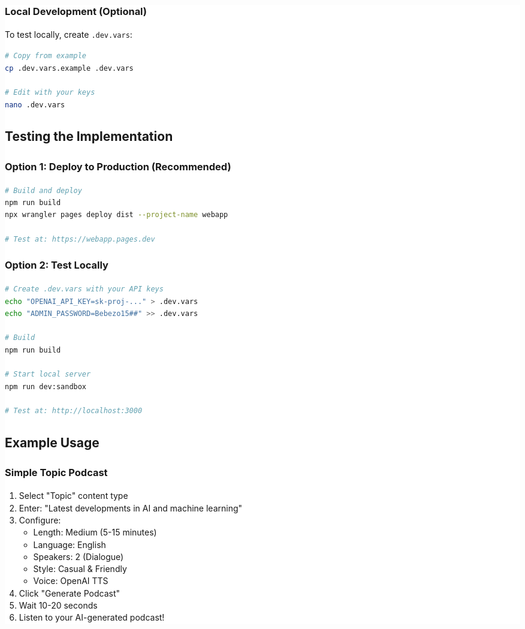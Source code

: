 ### Local Development (Optional)
To test locally, create `.dev.vars`:
```bash
# Copy from example
cp .dev.vars.example .dev.vars

# Edit with your keys
nano .dev.vars
```

## Testing the Implementation

### Option 1: Deploy to Production (Recommended)
```bash
# Build and deploy
npm run build
npx wrangler pages deploy dist --project-name webapp

# Test at: https://webapp.pages.dev
```

### Option 2: Test Locally
```bash
# Create .dev.vars with your API keys
echo "OPENAI_API_KEY=sk-proj-..." > .dev.vars
echo "ADMIN_PASSWORD=Bebezo15##" >> .dev.vars

# Build
npm run build

# Start local server
npm run dev:sandbox

# Test at: http://localhost:3000
```

## Example Usage

### Simple Topic Podcast
1. Select "Topic" content type
2. Enter: "Latest developments in AI and machine learning"
3. Configure:
   - Length: Medium (5-15 minutes)
   - Language: English
   - Speakers: 2 (Dialogue)
   - Style: Casual & Friendly
   - Voice: OpenAI TTS
4. Click "Generate Podcast"
5. Wait 10-20 seconds
6. Listen to your AI-generated podcast!
